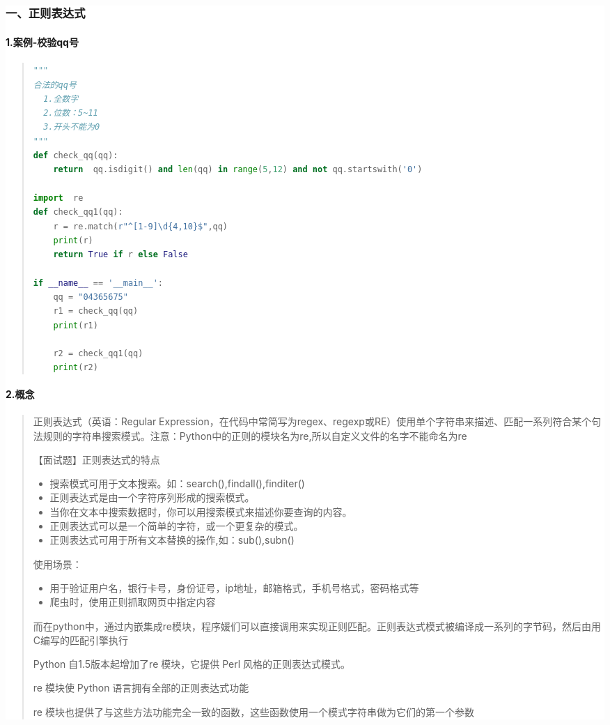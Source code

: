 ### 一、正则表达式

#### 1.案例-校验qq号

> ```Python
> """
> 合法的qq号
> 	1.全数字
> 	2.位数：5~11
> 	3.开头不能为0
> """
> def check_qq(qq):
>     return  qq.isdigit() and len(qq) in range(5,12) and not qq.startswith('0')
>
> import  re
> def check_qq1(qq):
>     r = re.match(r"^[1-9]\d{4,10}$",qq)
>     print(r)
>     return True if r else False
>
> if __name__ == '__main__':
>     qq = "04365675"
>     r1 = check_qq(qq)
>     print(r1)
>
>     r2 = check_qq1(qq)
>     print(r2)
> ```

#### 2.概念

> 正则表达式（英语：Regular Expression，在代码中常简写为regex、regexp或RE）使用单个字符串来描述、匹配一系列符合某个句法规则的字符串搜索模式。注意：Python中的正则的模块名为re,所以自定义文件的名字不能命名为re
>
> 【面试题】正则表达式的特点
>
> - 搜索模式可用于文本搜索。如：search(),findall(),finditer()
> - 正则表达式是由一个字符序列形成的搜索模式。
> - 当你在文本中搜索数据时，你可以用搜索模式来描述你要查询的内容。
> - 正则表达式可以是一个简单的字符，或一个更复杂的模式。
> - 正则表达式可用于所有文本替换的操作,如：sub(),subn()
>
> 使用场景：
>
> - 用于验证用户名，银行卡号，身份证号，ip地址，邮箱格式，手机号格式，密码格式等
> - 爬虫时，使用正则抓取网页中指定内容 
>
> 而在python中，通过内嵌集成re模块，程序媛们可以直接调用来实现正则匹配。正则表达式模式被编译成一系列的字节码，然后由用C编写的匹配引擎执行
>
> Python 自1.5版本起增加了re 模块，它提供 Perl 风格的正则表达式模式。
>
> re 模块使 Python 语言拥有全部的正则表达式功能
>
> re 模块也提供了与这些方法功能完全一致的函数，这些函数使用一个模式字符串做为它们的第一个参数
